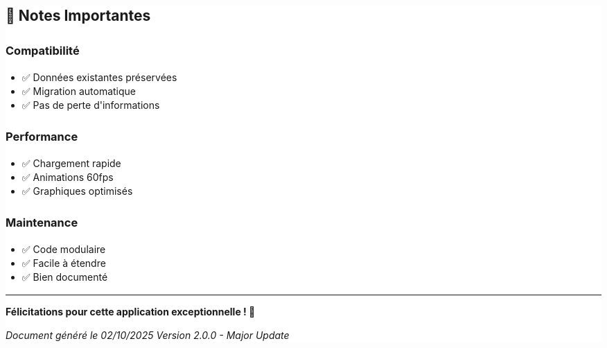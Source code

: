 
## 📝 **Notes Importantes**

### **Compatibilité**
- ✅ Données existantes préservées
- ✅ Migration automatique
- ✅ Pas de perte d'informations

### **Performance**
- ✅ Chargement rapide
- ✅ Animations 60fps
- ✅ Graphiques optimisés

### **Maintenance**
- ✅ Code modulaire
- ✅ Facile à étendre
- ✅ Bien documenté

---

**Félicitations pour cette application exceptionnelle ! 🎊**

*Document généré le 02/10/2025*
*Version 2.0.0 - Major Update*
